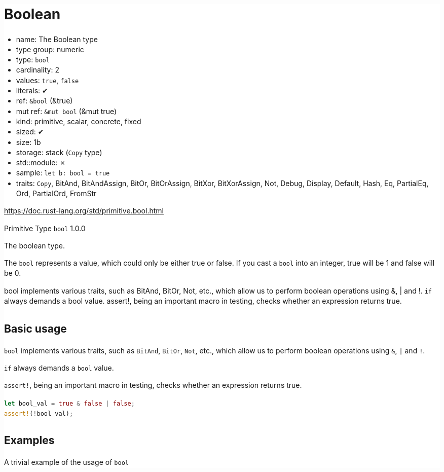 # Boolean


- name: The Boolean type
- type group: numeric
- type: `bool`
- cardinality: 2
- values: `true`, `false`
- literals: ✔  
- ref: `&bool` (&true)
- mut ref: `&mut bool` (&mut true)
- kind: primitive, scalar, concrete, fixed  
- sized: ✔    
- size: 1b  
- storage: stack (`Copy` type)  
- std::module: ✗  
- sample: `let b: bool = true`  
- traits: `Copy`, BitAnd, BitAndAssign, BitOr, BitOrAssign, BitXor, BitXorAssign, Not, Debug, Display, Default, Hash, Eq, PartialEq, Ord, PartialOrd, FromStr  


https://doc.rust-lang.org/std/primitive.bool.html

Primitive Type `bool` 1.0.0

The boolean type.

The `bool` represents a value, which could only be either true or false.
If you cast a `bool` into an integer, true will be 1 and false will be 0.


bool implements various traits, such as BitAnd, BitOr, Not, etc., which
allow us to perform boolean operations using &, | and !.
`if` always demands a bool value.
assert!, being an important macro in testing, checks whether an expression returns true.


## Basic usage

`bool` implements various traits, such as `BitAnd`, `BitOr`, `Not`, etc.,
which allow us to perform boolean operations using `&`, `|` and `!`.

`if` always demands a `bool` value.

`assert!`, being an important macro in testing, 
checks whether an expression returns true.

```rust
let bool_val = true & false | false;
assert!(!bool_val);
```

## Examples

A trivial example of the usage of `bool`
